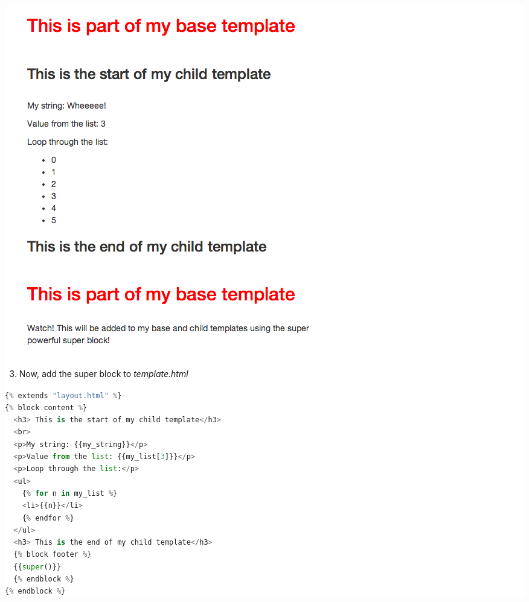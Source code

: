   ![jinja-super](images/jinja-super.png)

3. Now, add the super block to *template.html*
  ```python
  {% extends "layout.html" %}
  {% block content %}
    <h3> This is the start of my child template</h3>
    <br>
    <p>My string: {{my_string}}</p>
    <p>Value from the list: {{my_list[3]}}</p>
    <p>Loop through the list:</p>
    <ul>
      {% for n in my_list %}
      <li>{{n}}</li>
      {% endfor %}
    </ul>
    <h3> This is the end of my child template</h3>
    {% block footer %}
    {{super()}}
    {% endblock %}
  {% endblock %}
  ```
